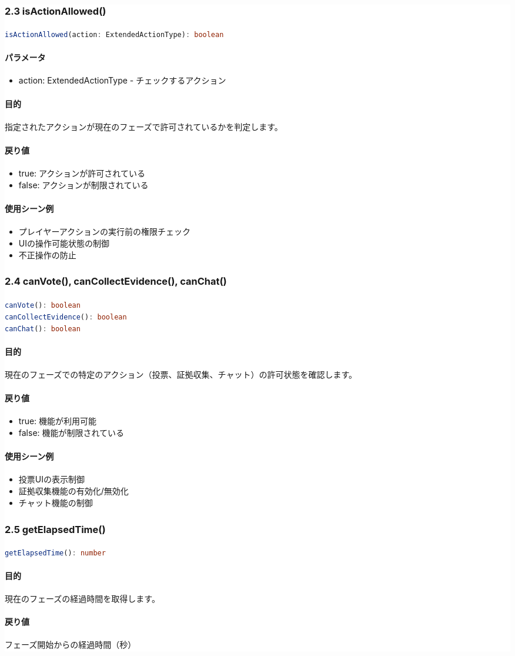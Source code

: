 ### 2.3 isActionAllowed()

```typescript
isActionAllowed(action: ExtendedActionType): boolean
```

#### パラメータ
- action: ExtendedActionType - チェックするアクション

#### 目的
指定されたアクションが現在のフェーズで許可されているかを判定します。

#### 戻り値
- true: アクションが許可されている
- false: アクションが制限されている

#### 使用シーン例
- プレイヤーアクションの実行前の権限チェック
- UIの操作可能状態の制御
- 不正操作の防止

### 2.4 canVote(), canCollectEvidence(), canChat()

```typescript
canVote(): boolean
canCollectEvidence(): boolean
canChat(): boolean
```

#### 目的
現在のフェーズでの特定のアクション（投票、証拠収集、チャット）の許可状態を確認します。

#### 戻り値
- true: 機能が利用可能
- false: 機能が制限されている

#### 使用シーン例
- 投票UIの表示制御
- 証拠収集機能の有効化/無効化
- チャット機能の制御

### 2.5 getElapsedTime()

```typescript
getElapsedTime(): number
```

#### 目的
現在のフェーズの経過時間を取得します。

#### 戻り値
フェーズ開始からの経過時間（秒）
